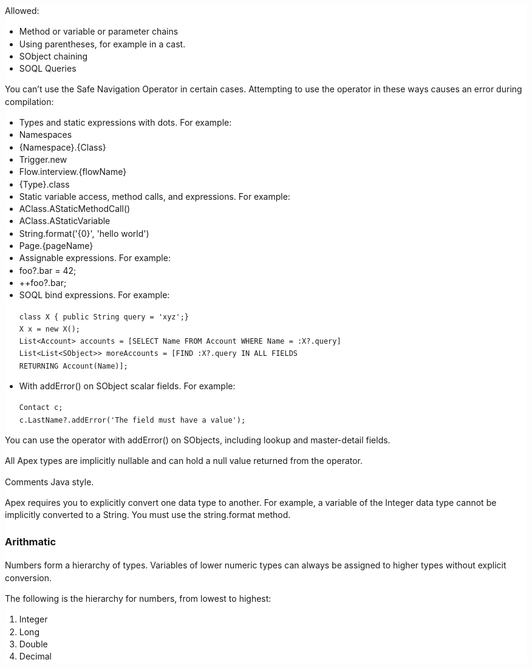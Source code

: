 Allowed:
- Method or variable or parameter chains
- Using parentheses, for example in a cast.
- SObject chaining
- SOQL Queries

You can’t use the Safe Navigation Operator in certain cases. Attempting to use the operator in these ways causes an error during
compilation:
- Types and static expressions with dots. For example:
- Namespaces
- {Namespace}.{Class}
- Trigger.new
- Flow.interview.{flowName}
- {Type}.class
- Static variable access, method calls, and expressions. For example:
- AClass.AStaticMethodCall()
- AClass.AStaticVariable
- String.format('{0}', 'hello world')
- Page.{pageName}
- Assignable expressions. For example:
- foo?.bar = 42;
- ++foo?.bar;
- SOQL bind expressions. For example:
  ````
  class X { public String query = 'xyz';}
  X x = new X();
  List<Account> accounts = [SELECT Name FROM Account WHERE Name = :X?.query]
  List<List<SObject>> moreAccounts = [FIND :X?.query IN ALL FIELDS
  RETURNING Account(Name)];
  ````
- With addError() on SObject scalar fields. For example:
  ````
  Contact c;
  c.LastName?.addError('The field must have a value');
  ````
You can use the operator with addError() on SObjects, including lookup and master-detail fields.

All Apex types are implicitly nullable and can hold a null value returned from the operator.

Comments Java style.

Apex requires you to explicitly convert one data type to another. For example, a variable of the Integer data type cannot be
implicitly converted to a String. You must use the string.format method.

### Arithmatic
Numbers form a hierarchy of types. Variables of lower numeric types can always be assigned to higher types without explicit conversion.

The following is the hierarchy for numbers, from lowest to highest:
1. Integer
2. Long
3. Double
4. Decimal
